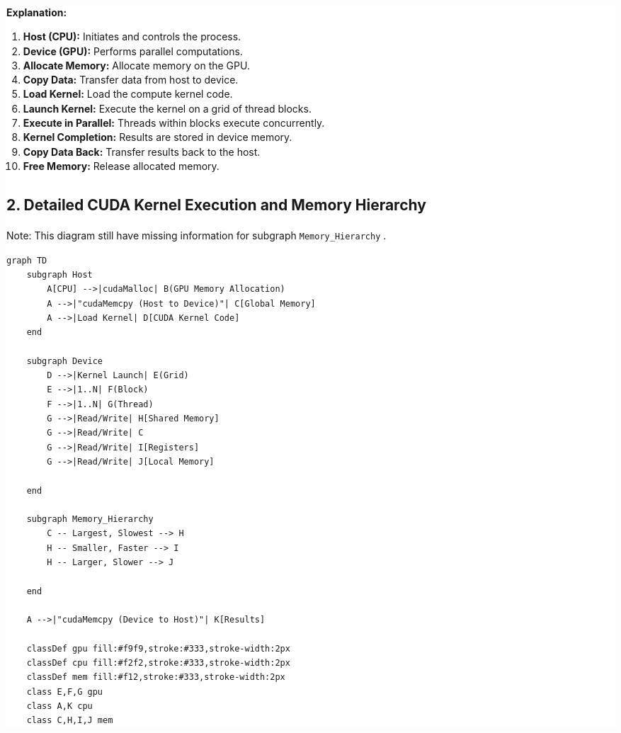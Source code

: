 **Explanation:**

1. **Host (CPU):** Initiates and controls the process.
2. **Device (GPU):** Performs parallel computations.
3. **Allocate Memory:** Allocate memory on the GPU.
4. **Copy Data:** Transfer data from host to device.
5. **Load Kernel:** Load the compute kernel code.
6. **Launch Kernel:** Execute the kernel on a grid of thread blocks.
7. **Execute in Parallel:** Threads within blocks execute concurrently.
8. **Kernel Completion:** Results are stored in device memory.
9. **Copy Data Back:** Transfer results back to the host.
10. **Free Memory:** Release allocated memory.

## 2. Detailed CUDA Kernel Execution and Memory Hierarchy

Note: This diagram still have missing information for subgraph `Memory_Hierarchy` . 

```mermaid
graph TD
    subgraph Host
        A[CPU] -->|cudaMalloc| B(GPU Memory Allocation)
        A -->|"cudaMemcpy (Host to Device)"| C[Global Memory]
        A -->|Load Kernel| D[CUDA Kernel Code]
    end
    
    subgraph Device
        D -->|Kernel Launch| E(Grid)
        E -->|1..N| F(Block)
        F -->|1..N| G(Thread)
        G -->|Read/Write| H[Shared Memory]
        G -->|Read/Write| C
        G -->|Read/Write| I[Registers]
        G -->|Read/Write| J[Local Memory]

    end
        
    subgraph Memory_Hierarchy
        C -- Largest, Slowest --> H
        H -- Smaller, Faster --> I
        H -- Larger, Slower --> J
       
    end

    A -->|"cudaMemcpy (Device to Host)"| K[Results]

    classDef gpu fill:#f9f9,stroke:#333,stroke-width:2px
    classDef cpu fill:#f2f2,stroke:#333,stroke-width:2px
    classDef mem fill:#f12,stroke:#333,stroke-width:2px
    class E,F,G gpu
    class A,K cpu
    class C,H,I,J mem

```
